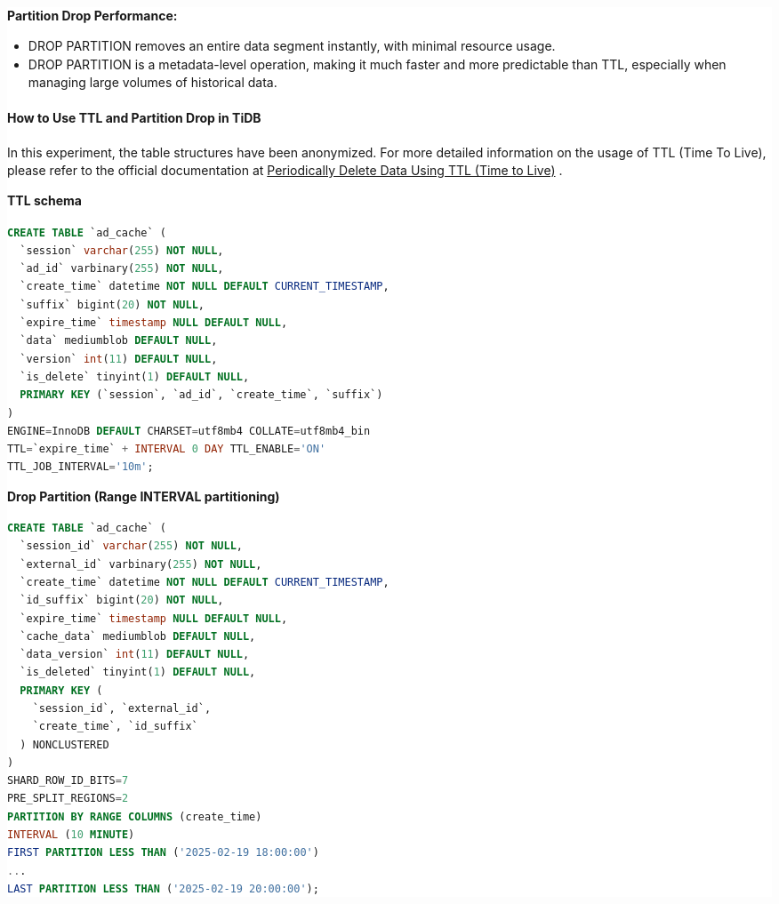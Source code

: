 **Partition Drop Performance:**

- DROP PARTITION removes an entire data segment instantly, with minimal resource usage.
- DROP PARTITION is a metadata-level operation, making it much faster and more predictable than TTL, especially when managing large volumes of historical data.

#### How to Use TTL and Partition Drop in TiDB

In this experiment, the table structures have been anonymized. For more detailed information on the usage of TTL (Time To Live), please refer to the official documentation at [Periodically Delete Data Using TTL (Time to Live)](/time-to-live.md) .

**TTL schema**

```sql
CREATE TABLE `ad_cache` (
  `session` varchar(255) NOT NULL,
  `ad_id` varbinary(255) NOT NULL,
  `create_time` datetime NOT NULL DEFAULT CURRENT_TIMESTAMP,
  `suffix` bigint(20) NOT NULL,
  `expire_time` timestamp NULL DEFAULT NULL,
  `data` mediumblob DEFAULT NULL,
  `version` int(11) DEFAULT NULL,
  `is_delete` tinyint(1) DEFAULT NULL,
  PRIMARY KEY (`session`, `ad_id`, `create_time`, `suffix`)
)
ENGINE=InnoDB DEFAULT CHARSET=utf8mb4 COLLATE=utf8mb4_bin
TTL=`expire_time` + INTERVAL 0 DAY TTL_ENABLE='ON'
TTL_JOB_INTERVAL='10m';
```

**Drop Partition (Range INTERVAL partitioning)**

```sql
CREATE TABLE `ad_cache` (
  `session_id` varchar(255) NOT NULL,
  `external_id` varbinary(255) NOT NULL,
  `create_time` datetime NOT NULL DEFAULT CURRENT_TIMESTAMP,
  `id_suffix` bigint(20) NOT NULL,
  `expire_time` timestamp NULL DEFAULT NULL,
  `cache_data` mediumblob DEFAULT NULL,
  `data_version` int(11) DEFAULT NULL,
  `is_deleted` tinyint(1) DEFAULT NULL,
  PRIMARY KEY (
    `session_id`, `external_id`,
    `create_time`, `id_suffix`
  ) NONCLUSTERED
)
SHARD_ROW_ID_BITS=7
PRE_SPLIT_REGIONS=2
PARTITION BY RANGE COLUMNS (create_time)
INTERVAL (10 MINUTE)
FIRST PARTITION LESS THAN ('2025-02-19 18:00:00')
...
LAST PARTITION LESS THAN ('2025-02-19 20:00:00');
```
